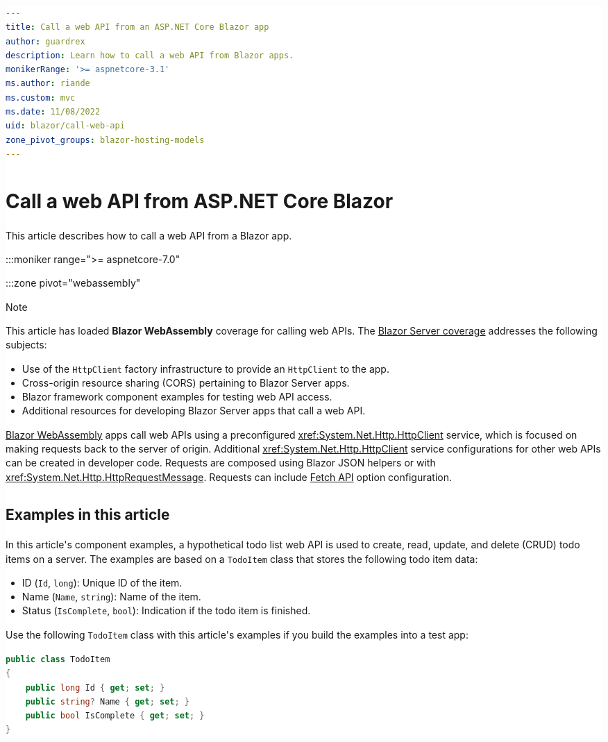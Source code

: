 ```yaml
---
title: Call a web API from an ASP.NET Core Blazor app
author: guardrex
description: Learn how to call a web API from Blazor apps.
monikerRange: '>= aspnetcore-3.1'
ms.author: riande
ms.custom: mvc
ms.date: 11/08/2022
uid: blazor/call-web-api
zone_pivot_groups: blazor-hosting-models
---
```

# Call a web API from ASP.NET Core Blazor

This article describes how to call a web API from a Blazor app.

:::moniker range=">= aspnetcore-7.0"

:::zone pivot="webassembly"

> [!NOTE]
> This article has loaded **Blazor WebAssembly** coverage for calling web APIs. The [Blazor Server coverage](?pivots=server) addresses the following subjects:
>
> * Use of the `HttpClient` factory infrastructure to provide an `HttpClient` to the app.
> * Cross-origin resource sharing (CORS) pertaining to Blazor Server apps.
> * Blazor framework component examples for testing web API access.
> * Additional resources for developing Blazor Server apps that call a web API.

[Blazor WebAssembly](xref:blazor/hosting-models#blazor-webassembly) apps call web APIs using a preconfigured <xref:System.Net.Http.HttpClient> service, which is focused on making requests back to the server of origin. Additional <xref:System.Net.Http.HttpClient> service configurations for other web APIs can be created in developer code. Requests are composed using Blazor JSON helpers or with <xref:System.Net.Http.HttpRequestMessage>. Requests can include [Fetch API](https://developer.mozilla.org/docs/Web/API/Fetch_API) option configuration.

## Examples in this article

In this article's component examples, a hypothetical todo list web API is used to create, read, update, and delete (CRUD) todo items on a server. The examples are based on a `TodoItem` class that stores the following todo item data:

* ID (`Id`, `long`): Unique ID of the item.
* Name (`Name`, `string`): Name of the item.
* Status (`IsComplete`, `bool`): Indication if the todo item is finished.

Use the following `TodoItem` class with this article's examples if you build the examples into a test app:

```csharp
public class TodoItem
{
    public long Id { get; set; }
    public string? Name { get; set; }
    public bool IsComplete { get; set; }
}
```
